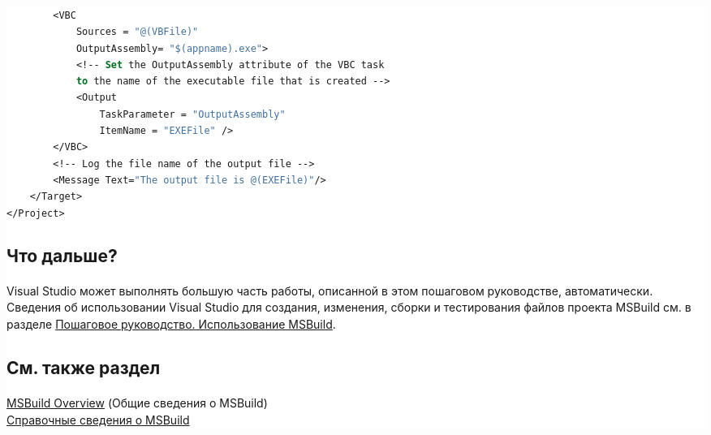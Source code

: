 ```vb  
        <VBC  
            Sources = "@(VBFile)"  
            OutputAssembly= "$(appname).exe">  
            <!-- Set the OutputAssembly attribute of the VBC task  
            to the name of the executable file that is created -->  
            <Output  
                TaskParameter = "OutputAssembly"  
                ItemName = "EXEFile" />  
        </VBC>  
        <!-- Log the file name of the output file -->  
        <Message Text="The output file is @(EXEFile)"/>  
    </Target>  
</Project>  
```  
  
## <a name="whats-next"></a>Что дальше?  
 Visual Studio может выполнять большую часть работы, описанной в этом пошаговом руководстве, автоматически. Сведения об использовании Visual Studio для создания, изменения, сборки и тестирования файлов проекта MSBuild см. в разделе [Пошаговое руководство. Использование MSBuild](../msbuild/walkthrough-using-msbuild.md).  
  
## <a name="see-also"></a>См. также раздел  
[MSBuild Overview](msbuild.md) (Общие сведения о MSBuild)  
 [Справочные сведения о MSBuild](../msbuild/msbuild-reference.md)
